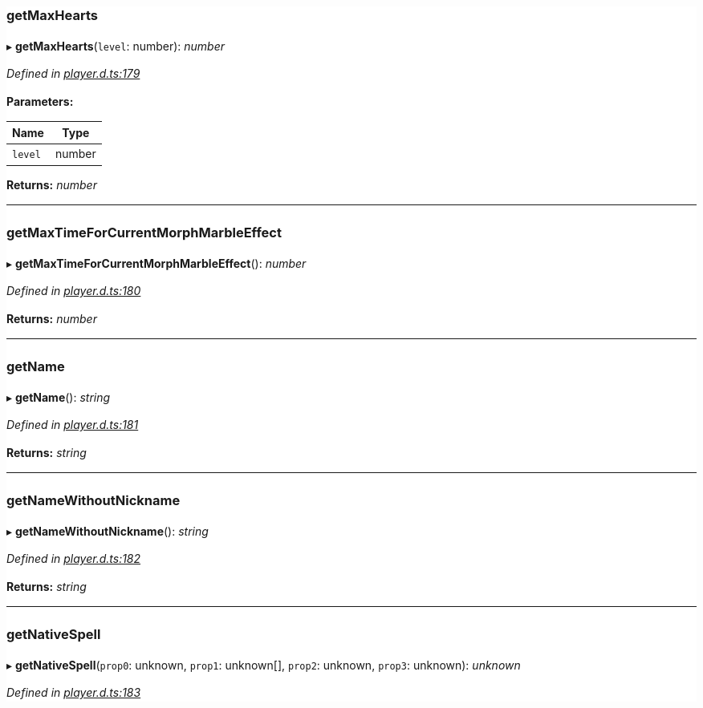 ###  getMaxHearts

▸ **getMaxHearts**(`level`: number): *number*

*Defined in [player.d.ts:179](https://github.com/PatheticMustan/ProdigyMathGameHacking/blob/1e42e89/typings/player.d.ts#L179)*

**Parameters:**

Name | Type |
------ | ------ |
`level` | number |

**Returns:** *number*

___

###  getMaxTimeForCurrentMorphMarbleEffect

▸ **getMaxTimeForCurrentMorphMarbleEffect**(): *number*

*Defined in [player.d.ts:180](https://github.com/PatheticMustan/ProdigyMathGameHacking/blob/1e42e89/typings/player.d.ts#L180)*

**Returns:** *number*

___

###  getName

▸ **getName**(): *string*

*Defined in [player.d.ts:181](https://github.com/PatheticMustan/ProdigyMathGameHacking/blob/1e42e89/typings/player.d.ts#L181)*

**Returns:** *string*

___

###  getNameWithoutNickname

▸ **getNameWithoutNickname**(): *string*

*Defined in [player.d.ts:182](https://github.com/PatheticMustan/ProdigyMathGameHacking/blob/1e42e89/typings/player.d.ts#L182)*

**Returns:** *string*

___

###  getNativeSpell

▸ **getNativeSpell**(`prop0`: unknown, `prop1`: unknown[], `prop2`: unknown, `prop3`: unknown): *unknown*

*Defined in [player.d.ts:183](https://github.com/PatheticMustan/ProdigyMathGameHacking/blob/1e42e89/typings/player.d.ts#L183)*
